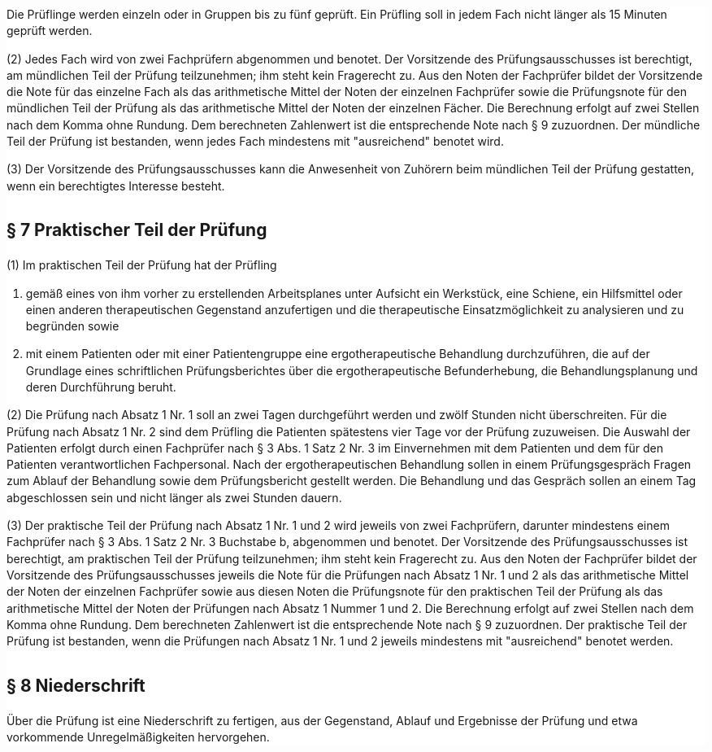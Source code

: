 Die Prüflinge werden einzeln oder in Gruppen bis zu fünf geprüft. Ein Prüfling soll in jedem Fach nicht länger als 15 Minuten geprüft werden.

(2) Jedes Fach wird von zwei Fachprüfern abgenommen und benotet. Der Vorsitzende des Prüfungsausschusses ist berechtigt, am mündlichen Teil der Prüfung teilzunehmen; ihm steht kein Fragerecht zu. Aus den Noten der Fachprüfer bildet der Vorsitzende die Note für das einzelne Fach als das arithmetische Mittel der Noten der einzelnen Fachprüfer sowie die Prüfungsnote für den mündlichen Teil der Prüfung als das arithmetische Mittel der Noten der einzelnen Fächer. Die Berechnung erfolgt auf zwei Stellen nach dem Komma ohne Rundung. Dem berechneten Zahlenwert ist die entsprechende Note nach § 9 zuzuordnen. Der mündliche Teil der Prüfung ist bestanden, wenn jedes Fach mindestens mit "ausreichend" benotet wird.

(3) Der Vorsitzende des Prüfungsausschusses kann die Anwesenheit von Zuhörern beim mündlichen Teil der Prüfung gestatten, wenn ein berechtigtes Interesse besteht.


## § 7 Praktischer Teil der Prüfung

(1) Im praktischen Teil der Prüfung hat der Prüfling

1.  gemäß eines von ihm vorher zu erstellenden Arbeitsplanes unter Aufsicht ein Werkstück, eine Schiene, ein Hilfsmittel oder einen anderen therapeutischen Gegenstand anzufertigen und die therapeutische Einsatzmöglichkeit zu analysieren und zu begründen sowie


2.  mit einem Patienten oder mit einer Patientengruppe eine ergotherapeutische Behandlung durchzuführen, die auf der Grundlage eines schriftlichen Prüfungsberichtes über die ergotherapeutische Befunderhebung, die Behandlungsplanung und deren Durchführung beruht.




(2) Die Prüfung nach Absatz 1 Nr. 1 soll an zwei Tagen durchgeführt werden und zwölf Stunden nicht überschreiten. Für die Prüfung nach Absatz 1 Nr. 2 sind dem Prüfling die Patienten spätestens vier Tage vor der Prüfung zuzuweisen. Die Auswahl der Patienten erfolgt durch einen Fachprüfer nach § 3 Abs. 1 Satz 2 Nr. 3 im Einvernehmen mit dem Patienten und dem für den Patienten verantwortlichen Fachpersonal. Nach der ergotherapeutischen Behandlung sollen in einem Prüfungsgespräch Fragen zum Ablauf der Behandlung sowie dem Prüfungsbericht gestellt werden. Die Behandlung und das Gespräch sollen an einem Tag abgeschlossen sein und nicht länger als zwei Stunden dauern.

(3) Der praktische Teil der Prüfung nach Absatz 1 Nr. 1 und 2 wird jeweils von zwei Fachprüfern, darunter mindestens einem Fachprüfer nach § 3 Abs. 1 Satz 2 Nr. 3 Buchstabe b, abgenommen und benotet. Der Vorsitzende des Prüfungsausschusses ist berechtigt, am praktischen Teil der Prüfung teilzunehmen; ihm steht kein Fragerecht zu. Aus den Noten der Fachprüfer bildet der Vorsitzende des Prüfungsausschusses jeweils die Note für die Prüfungen nach Absatz 1 Nr. 1 und 2 als das arithmetische Mittel der Noten der einzelnen Fachprüfer sowie aus diesen Noten die Prüfungsnote für den praktischen Teil der Prüfung als das arithmetische Mittel der Noten der Prüfungen nach Absatz 1 Nummer 1 und 2. Die Berechnung erfolgt auf zwei Stellen nach dem Komma ohne Rundung. Dem berechneten Zahlenwert ist die entsprechende Note nach § 9 zuzuordnen. Der praktische Teil der Prüfung ist bestanden, wenn die Prüfungen nach Absatz 1 Nr. 1 und 2 jeweils mindestens mit "ausreichend" benotet werden.


## § 8 Niederschrift

Über die Prüfung ist eine Niederschrift zu fertigen, aus der Gegenstand, Ablauf und Ergebnisse der Prüfung und etwa vorkommende Unregelmäßigkeiten hervorgehen.
